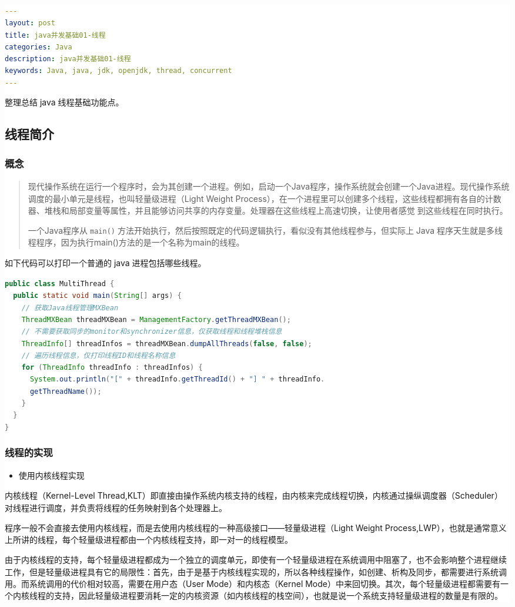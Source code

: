 ```yaml
---
layout: post
title: java并发基础01-线程
categories: Java
description: java并发基础01-线程
keywords: Java, java, jdk, openjdk, thread, concurrent
---
```


整理总结 java 线程基础功能点。

## 线程简介

### 概念

> 现代操作系统在运行一个程序时，会为其创建一个进程。例如，启动一个Java程序，操作系统就会创建一个Java进程。现代操作系统调度的最小单元是线程，也叫轻量级进程（Light Weight Process），在一个进程里可以创建多个线程，这些线程都拥有各自的计数器、堆栈和局部变量等属性，并且能够访问共享的内存变量。处理器在这些线程上高速切换，让使用者感觉
到这些线程在同时执行。
>
> 一个Java程序从 `main()` 方法开始执行，然后按照既定的代码逻辑执行，看似没有其他线程参与，但实际上 Java 程序天生就是多线程程序，因为执行main()方法的是一个名称为main的线程。

如下代码可以打印一个普通的 java 进程包括哪些线程。

```java
public class MultiThread {
  public static void main(String[] args) {
    // 获取Java线程管理MXBean
    ThreadMXBean threadMXBean = ManagementFactory.getThreadMXBean();
    // 不需要获取同步的monitor和synchronizer信息，仅获取线程和线程堆栈信息
    ThreadInfo[] threadInfos = threadMXBean.dumpAllThreads(false, false);
    // 遍历线程信息，仅打印线程ID和线程名称信息
    for (ThreadInfo threadInfo : threadInfos) {
      System.out.println("[" + threadInfo.getThreadId() + "] " + threadInfo.
      getThreadName());
    }
  }
}
```

### 线程的实现

- 使用内核线程实现

内核线程（Kernel-Level Thread,KLT）即直接由操作系统内核支持的线程，由内核来完成线程切换，内核通过操纵调度器（Scheduler）对线程进行调度，并负责将线程的任务映射到各个处理器上。

程序一般不会直接去使用内核线程，而是去使用内核线程的一种高级接口——轻量级进程（Light Weight Process,LWP），也就是通常意义上所讲的线程，每个轻量级进程都由一个内核线程支持，即一对一的线程模型。

由于内核线程的支持，每个轻量级进程都成为一个独立的调度单元，即使有一个轻量级进程在系统调用中阻塞了，也不会影响整个进程继续工作，但是轻量级进程具有它的局限性：首先，由于是基于内核线程实现的，所以各种线程操作，如创建、析构及同步，都需要进行系统调用。而系统调用的代价相对较高，需要在用户态（User Mode）和内核态（Kernel Mode）中来回切换。其次，每个轻量级进程都需要有一个内核线程的支持，因此轻量级进程要消耗一定的内核资源（如内核线程的栈空间），也就是说一个系统支持轻量级进程的数量是有限的。
